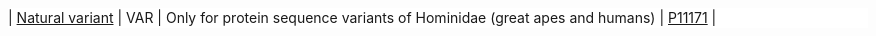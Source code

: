 | [Natural variant](https://www.uniprot.org/help/variant)                                            | VAR                   | Only for protein sequence variants of Hominidae (great apes and humans)                                                          | [P11171](https://www.uniprot.org/uniprotkb/P11171/entry#sequences)                                                                              |

